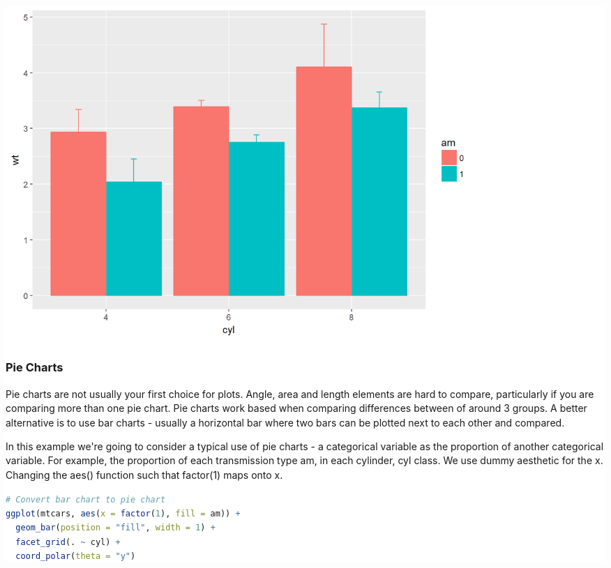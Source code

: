 <img src="ggplot2Part2_files/figure-html/unnamed-chunk-22-3.png" width="672" />

### Pie Charts

Pie charts are not usually your first choice for plots.  Angle, area and length elements are hard to compare, particularly if you are comparing more than one pie chart.  Pie charts work based when comparing differences between of around 3 groups.  A better alternative is to use bar charts - usually a horizontal bar where two bars can be plotted next to each other and compared.  

In this example we're going to consider a typical use of pie charts - a categorical variable as the proportion of another categorical variable. For example, the proportion of each transmission type am, in each cylinder, cyl class.  We use dummy aesthetic for the x. Changing the aes() function such that factor(1) maps onto x.


```r
# Convert bar chart to pie chart
ggplot(mtcars, aes(x = factor(1), fill = am)) +
  geom_bar(position = "fill", width = 1) +
  facet_grid(. ~ cyl) + 
  coord_polar(theta = "y")
```
